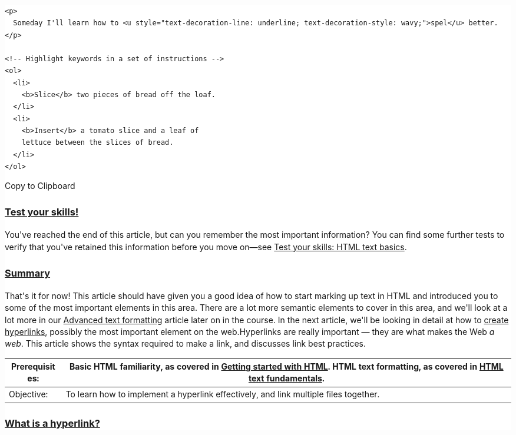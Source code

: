 ```
<p>
  Someday I'll learn how to <u style="text-decoration-line: underline; text-decoration-style: wavy;">spel</u> better.
</p>

<!-- Highlight keywords in a set of instructions -->
<ol>
  <li>
    <b>Slice</b> two pieces of bread off the loaf.
  </li>
  <li>
    <b>Insert</b> a tomato slice and a leaf of
    lettuce between the slices of bread.
  </li>
</ol>
```

Copy to Clipboard

### [Test your skills!](https://developer.mozilla.org/en-US/docs/Learn/HTML/Introduction_to_HTML/HTML_text_fundamentals#test_your_skills!) <a href="#test_your_skills" id="test_your_skills"></a>

You've reached the end of this article, but can you remember the most important information? You can find some further tests to verify that you've retained this information before you move on—see [Test your skills: HTML text basics](https://developer.mozilla.org/en-US/docs/Learn/HTML/Introduction_to_HTML/Test_your_skills:_HTML_text_basics).

### [Summary](https://developer.mozilla.org/en-US/docs/Learn/HTML/Introduction_to_HTML/HTML_text_fundamentals#summary) <a href="#summary" id="summary"></a>

That's it for now! This article should have given you a good idea of how to start marking up text in HTML and introduced you to some of the most important elements in this area. There are a lot more semantic elements to cover in this area, and we'll look at a lot more in our [Advanced text formatting](https://developer.mozilla.org/en-US/docs/Learn/HTML/Introduction_to_HTML/Advanced_text_formatting) article later on in the course. In the next article, we'll be looking in detail at how to [create hyperlinks](https://developer.mozilla.org/en-US/docs/Learn/HTML/Introduction_to_HTML/Creating_hyperlinks), possibly the most important element on the web.Hyperlinks are really important — they are what makes the Web _a web_. This article shows the syntax required to make a link, and discusses link best practices.

| Prerequisites: | Basic HTML familiarity, as covered in [Getting started with HTML](https://developer.mozilla.org/en-US/docs/Learn/HTML/Introduction_to_HTML/Getting_started). HTML text formatting, as covered in [HTML text fundamentals](https://developer.mozilla.org/en-US/docs/Learn/HTML/Introduction_to_HTML/HTML_text_fundamentals). |
| -------------- | --------------------------------------------------------------------------------------------------------------------------------------------------------------------------------------------------------------------------------------------------------------------------------------------------------------------------- |
| Objective:     | To learn how to implement a hyperlink effectively, and link multiple files together.                                                                                                                                                                                                                                        |

### [What is a hyperlink?](https://developer.mozilla.org/en-US/docs/Learn/HTML/Introduction_to_HTML/Creating_hyperlinks#what_is_a_hyperlink) <a href="#what_is_a_hyperlink" id="what_is_a_hyperlink"></a>
